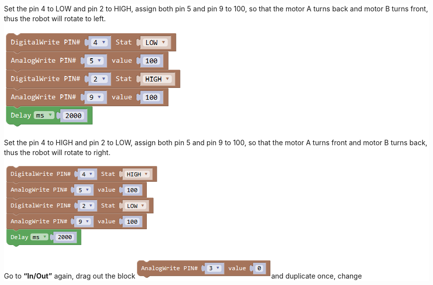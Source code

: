 Set the pin 4 to LOW and pin 2 to HIGH, assign both pin 5 and pin 9 to 100, so
that the motor A turns back and motor B turns front, thus the robot will rotate
to left.

![](media/d0f0e9b3f2bb7c50c5b1b651e6895362.png)

Set the pin 4 to HIGH and pin 2 to LOW, assign both pin 5 and pin 9 to 100, so
that the motor A turns front and motor B turns back, thus the robot will rotate
to right.

![](media/81fc6d993b1ad2fe5706188661cecb7f.png)

Go to **“In/Out”** again, drag out the
block![](media/3c60b632b8e3ff6c0cc383055679f371.png)and duplicate once, change